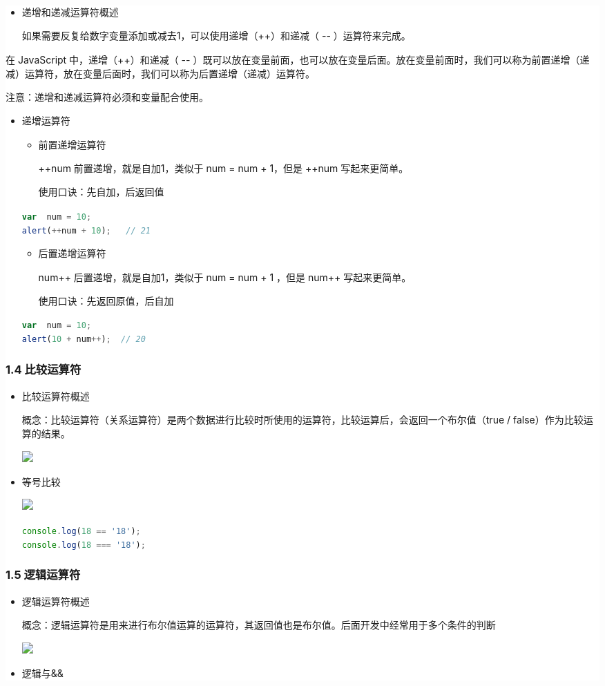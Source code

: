 - 递增和递减运算符概述

  	如果需要反复给数字变量添加或减去1，可以使用递增（++）和递减（ -- ）运算符来完成。

在 JavaScript 中，递增（++）和递减（ -- ）既可以放在变量前面，也可以放在变量后面。放在变量前面时，我们可以称为前置递增（递减）运算符，放在变量后面时，我们可以称为后置递增（递减）运算符。
			
注意：递增和递减运算符必须和变量配合使用。 

- 递增运算符

  - 前置递增运算符

  	++num 前置递增，就是自加1，类似于 num =  num + 1，但是 ++num 写起来更简单。

  	使用口诀：先自加，后返回值

  ```js
  var  num = 10;
  alert(++num + 10);   // 21
  ```

  - 后置递增运算符

    num++ 后置递增，就是自加1，类似于 num =  num + 1 ，但是 num++ 写起来更简单。

    使用口诀：先返回原值，后自加 

  ```js
  var  num = 10;
  alert(10 + num++);  // 20
  ```

### 1.4 比较运算符

- 比较运算符概述

  	概念：比较运算符（关系运算符）是两个数据进行比较时所使用的运算符，比较运算后，会返回一个布尔值（true / false）作为比较运算的结果。

  ![](https://raw.githubusercontent.com/anchuanyuan/TuChuangForITX/main/image/202006/20/013720-347486.png)

- 等号比较

  ![](https://raw.githubusercontent.com/anchuanyuan/TuChuangForITX/main/image/202006/20/013722-312558.png)

  ```js
  console.log(18 == '18');
  console.log(18 === '18'); 
  ```

### 1.5 逻辑运算符

- 逻辑运算符概述

  	概念：逻辑运算符是用来进行布尔值运算的运算符，其返回值也是布尔值。后面开发中经常用于多个条件的判断

  ![](https://raw.githubusercontent.com/anchuanyuan/TuChuangForITX/main/image/202006/20/013725-893455.png)

- 逻辑与&&
